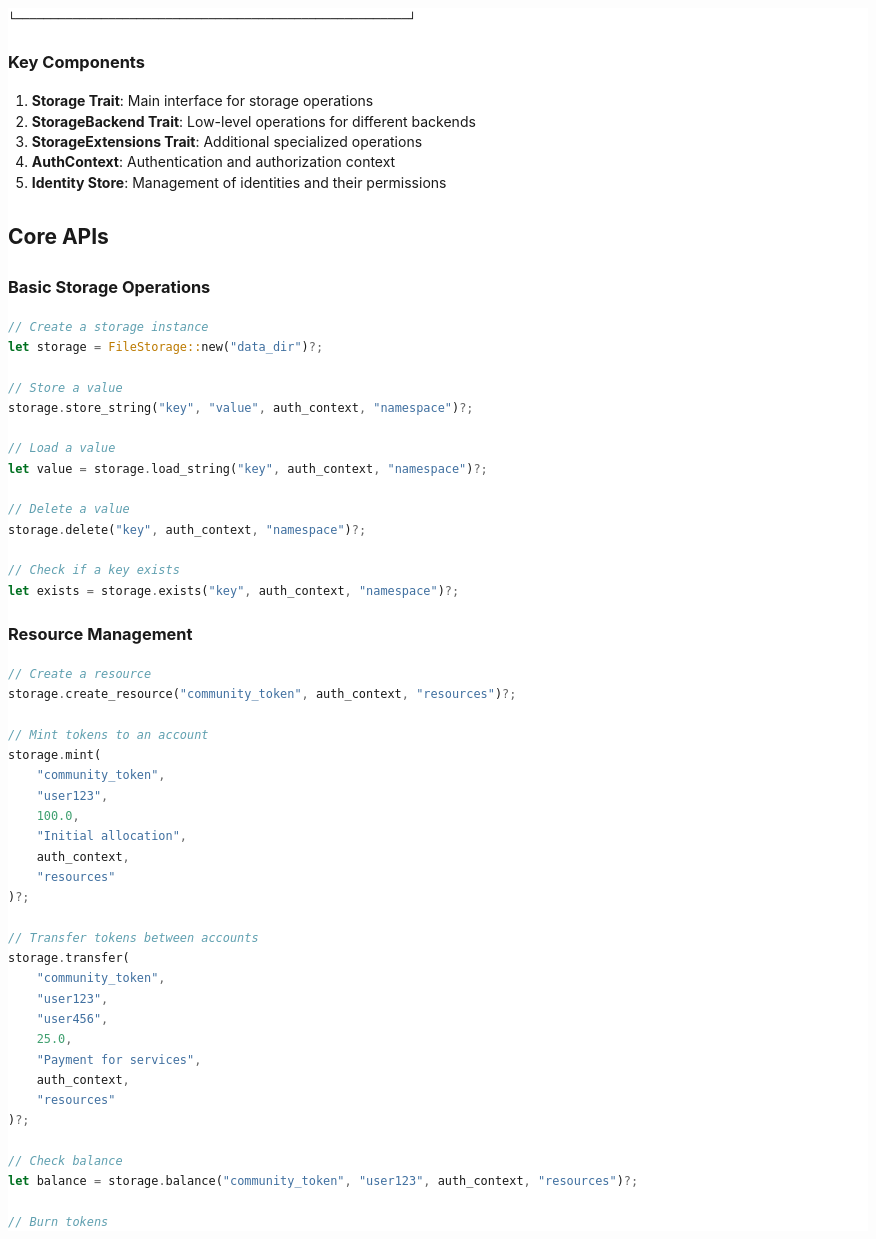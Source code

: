 ```
└───────────────────────────────────────────────────────┘
```

### Key Components

1. **Storage Trait**: Main interface for storage operations
2. **StorageBackend Trait**: Low-level operations for different backends
3. **StorageExtensions Trait**: Additional specialized operations
4. **AuthContext**: Authentication and authorization context
5. **Identity Store**: Management of identities and their permissions

## Core APIs

### Basic Storage Operations

```rust
// Create a storage instance
let storage = FileStorage::new("data_dir")?;

// Store a value
storage.store_string("key", "value", auth_context, "namespace")?;

// Load a value
let value = storage.load_string("key", auth_context, "namespace")?;

// Delete a value
storage.delete("key", auth_context, "namespace")?;

// Check if a key exists
let exists = storage.exists("key", auth_context, "namespace")?;
```

### Resource Management

```rust
// Create a resource
storage.create_resource("community_token", auth_context, "resources")?;

// Mint tokens to an account
storage.mint(
    "community_token", 
    "user123", 
    100.0, 
    "Initial allocation", 
    auth_context, 
    "resources"
)?;

// Transfer tokens between accounts
storage.transfer(
    "community_token",
    "user123",
    "user456",
    25.0,
    "Payment for services",
    auth_context,
    "resources"
)?;

// Check balance
let balance = storage.balance("community_token", "user123", auth_context, "resources")?;

// Burn tokens
```